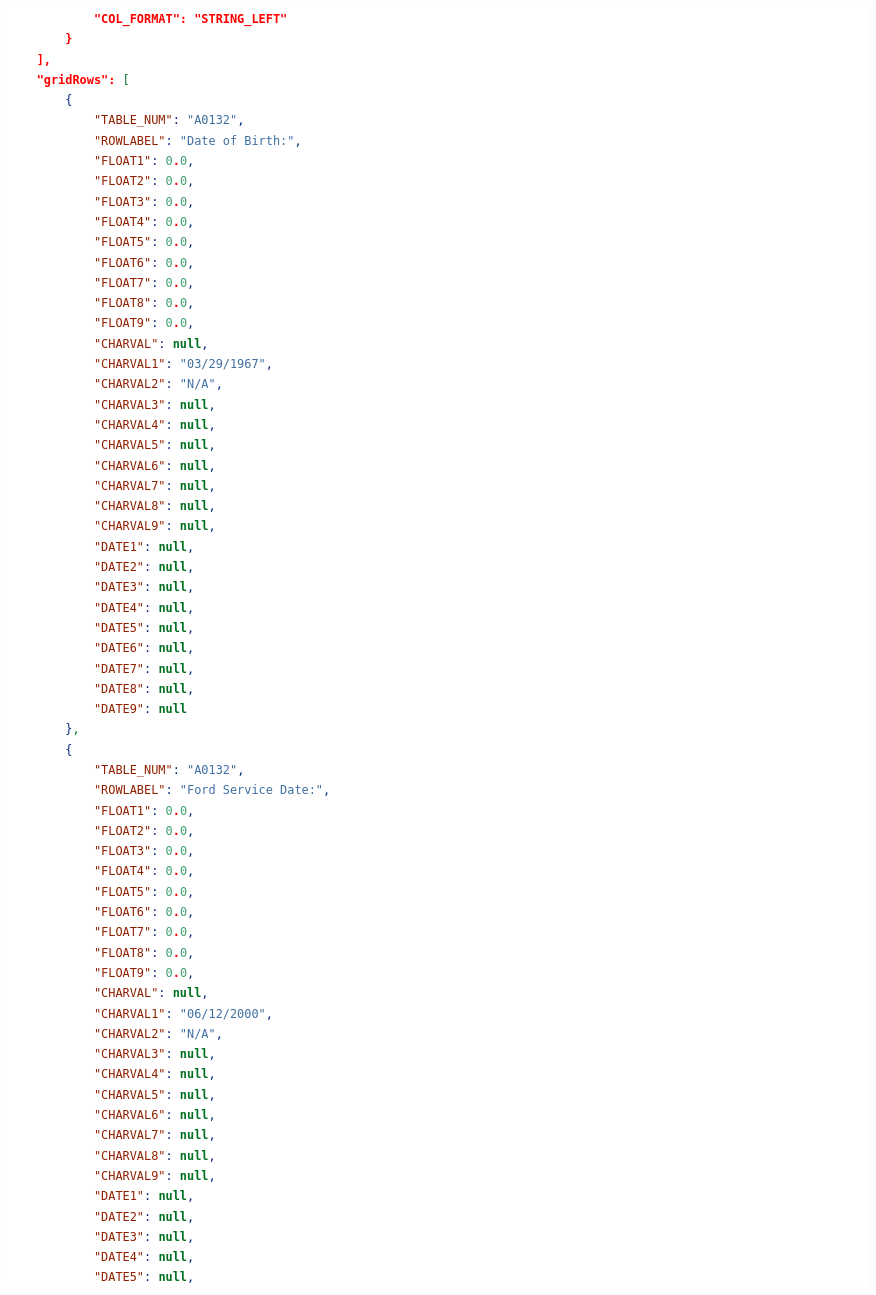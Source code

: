 ```json
            "COL_FORMAT": "STRING_LEFT"
        }
    ],
    "gridRows": [
        {
            "TABLE_NUM": "A0132",
            "ROWLABEL": "Date of Birth:",
            "FLOAT1": 0.0,
            "FLOAT2": 0.0,
            "FLOAT3": 0.0,
            "FLOAT4": 0.0,
            "FLOAT5": 0.0,
            "FLOAT6": 0.0,
            "FLOAT7": 0.0,
            "FLOAT8": 0.0,
            "FLOAT9": 0.0,
            "CHARVAL": null,
            "CHARVAL1": "03/29/1967",
            "CHARVAL2": "N/A",
            "CHARVAL3": null,
            "CHARVAL4": null,
            "CHARVAL5": null,
            "CHARVAL6": null,
            "CHARVAL7": null,
            "CHARVAL8": null,
            "CHARVAL9": null,
            "DATE1": null,
            "DATE2": null,
            "DATE3": null,
            "DATE4": null,
            "DATE5": null,
            "DATE6": null,
            "DATE7": null,
            "DATE8": null,
            "DATE9": null
        },
        {
            "TABLE_NUM": "A0132",
            "ROWLABEL": "Ford Service Date:",
            "FLOAT1": 0.0,
            "FLOAT2": 0.0,
            "FLOAT3": 0.0,
            "FLOAT4": 0.0,
            "FLOAT5": 0.0,
            "FLOAT6": 0.0,
            "FLOAT7": 0.0,
            "FLOAT8": 0.0,
            "FLOAT9": 0.0,
            "CHARVAL": null,
            "CHARVAL1": "06/12/2000",
            "CHARVAL2": "N/A",
            "CHARVAL3": null,
            "CHARVAL4": null,
            "CHARVAL5": null,
            "CHARVAL6": null,
            "CHARVAL7": null,
            "CHARVAL8": null,
            "CHARVAL9": null,
            "DATE1": null,
            "DATE2": null,
            "DATE3": null,
            "DATE4": null,
            "DATE5": null,
```